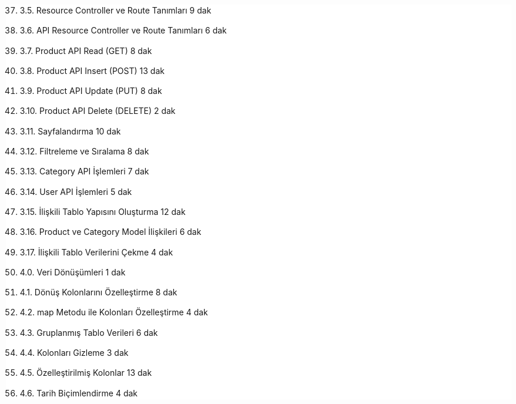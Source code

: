37. 3.5. Resource Controller ve Route Tanımları
9 dak

38. 3.6. API Resource Controller ve Route Tanımları
6 dak

39. 3.7. Product API Read (GET)
8 dak

40. 3.8. Product API Insert (POST)
13 dak

41. 3.9. Product API Update (PUT)
8 dak

42. 3.10. Product API Delete (DELETE)
2 dak

43. 3.11. Sayfalandırma
10 dak

44. 3.12. Filtreleme ve Sıralama
8 dak

45. 3.13. Category API İşlemleri
7 dak

46. 3.14. User API İşlemleri
5 dak

47. 3.15. İlişkili Tablo Yapısını Oluşturma
12 dak

48. 3.16. Product ve Category Model İlişkileri
6 dak

49. 3.17. İlişkili Tablo Verilerini Çekme
4 dak

50. 4.0. Veri Dönüşümleri
1 dak

51. 4.1. Dönüş Kolonlarını Özelleştirme
8 dak

52. 4.2. map Metodu ile Kolonları Özelleştirme
4 dak

53. 4.3. Gruplanmış Tablo Verileri
6 dak

54. 4.4. Kolonları Gizleme
3 dak

55. 4.5. Özelleştirilmiş Kolonlar
13 dak

56. 4.6. Tarih Biçimlendirme
4 dak
